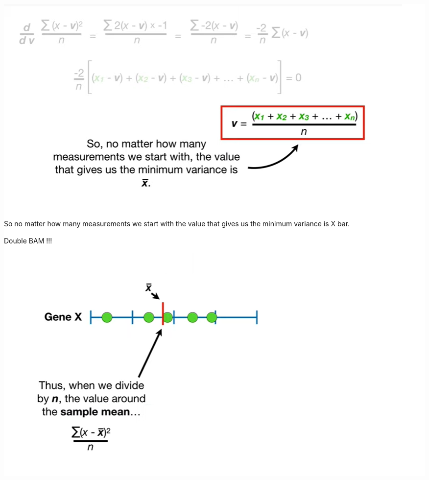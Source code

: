 ![](media/STATQUEST-37-STATISTICS_FUNDAMENTALS-WHY_DIVIDING_BY_N_UNDERESTIMATES_THE_VARIANCE/image151.png)

So no matter how many measurements we start with the value that gives us
the minimum variance is X bar.

Double BAM !!!

![](media/STATQUEST-37-STATISTICS_FUNDAMENTALS-WHY_DIVIDING_BY_N_UNDERESTIMATES_THE_VARIANCE/image152.png)
